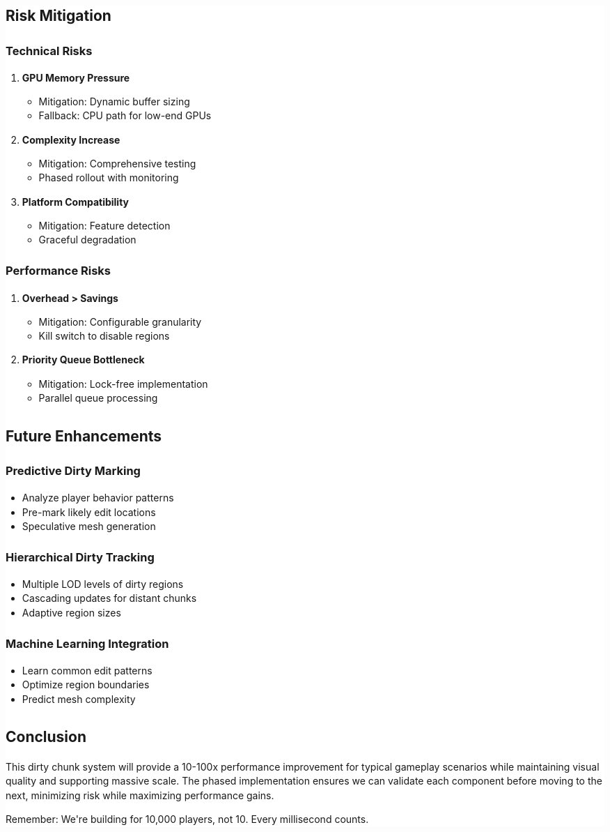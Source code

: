 ## Risk Mitigation

### Technical Risks
1. **GPU Memory Pressure**
   - Mitigation: Dynamic buffer sizing
   - Fallback: CPU path for low-end GPUs

2. **Complexity Increase**
   - Mitigation: Comprehensive testing
   - Phased rollout with monitoring

3. **Platform Compatibility**
   - Mitigation: Feature detection
   - Graceful degradation

### Performance Risks
1. **Overhead > Savings**
   - Mitigation: Configurable granularity
   - Kill switch to disable regions

2. **Priority Queue Bottleneck**
   - Mitigation: Lock-free implementation
   - Parallel queue processing

## Future Enhancements

### Predictive Dirty Marking
- Analyze player behavior patterns
- Pre-mark likely edit locations
- Speculative mesh generation

### Hierarchical Dirty Tracking
- Multiple LOD levels of dirty regions
- Cascading updates for distant chunks
- Adaptive region sizes

### Machine Learning Integration
- Learn common edit patterns
- Optimize region boundaries
- Predict mesh complexity

## Conclusion

This dirty chunk system will provide a 10-100x performance improvement for typical gameplay scenarios while maintaining visual quality and supporting massive scale. The phased implementation ensures we can validate each component before moving to the next, minimizing risk while maximizing performance gains.

Remember: We're building for 10,000 players, not 10. Every millisecond counts.